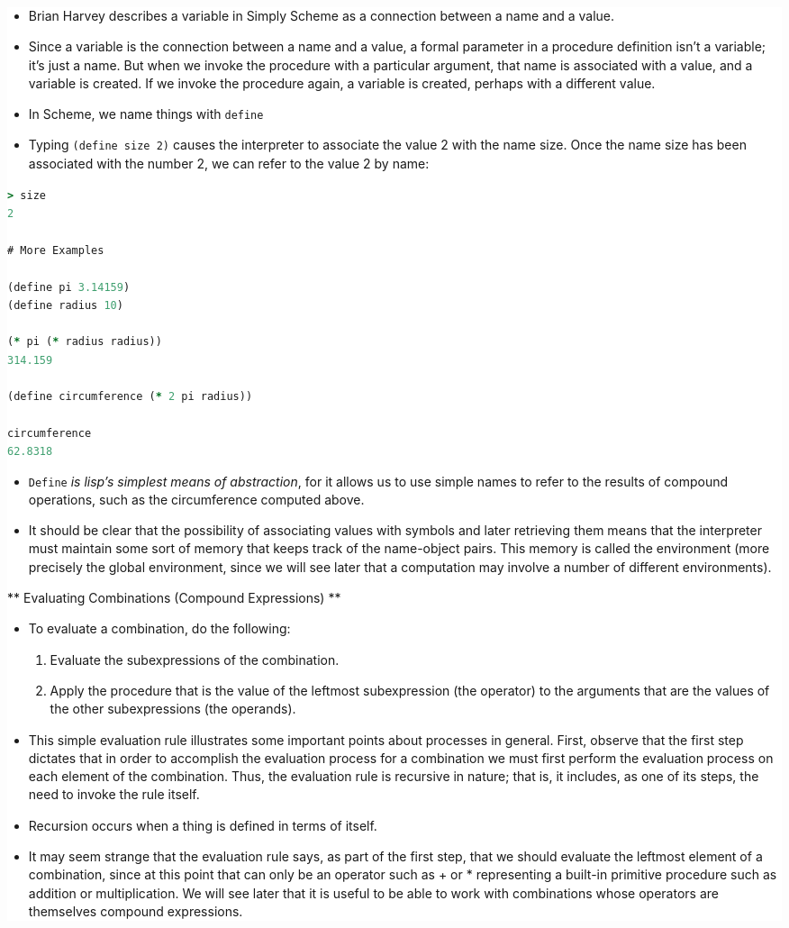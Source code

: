 - Brian Harvey describes a variable in Simply Scheme as a connection between a name and a value.

- Since a variable is the connection between a name and a value, a formal parameter in a procedure definition isn’t a variable; it’s just a name. But when we invoke the procedure with a particular argument, that name is associated with a value, and a variable is created. If we invoke the procedure again, a variable is created, perhaps with a different value.

- In Scheme, we name things with ```define```

- Typing ```(define size 2)``` causes the interpreter to associate the value 2 with the name size. Once the name size has been associated with the number 2, we can refer to the value 2 by name:

```clojure
> size
2

# More Examples

(define pi 3.14159)
(define radius 10)

(* pi (* radius radius))
314.159

(define circumference (* 2 pi radius))

circumference
62.8318
```

- ```Define``` *is lisp’s simplest means of abstraction*, for it allows us to use simple names to refer to the results of compound operations, such as the circumference computed above.

- It should be clear that the possibility of associating values with symbols and later retrieving them means that the interpreter must maintain some sort of memory that keeps track of the name-object pairs. This memory is called the environment (more precisely the global environment, since we will see later that a computation may involve a number of different environments).

** Evaluating Combinations (Compound Expressions) **

- To evaluate a combination, do the following:

  1. Evaluate the subexpressions of the combination.

  2. Apply the procedure that is the value of the leftmost subexpression (the operator) to the arguments that are the values of the other subexpressions (the operands).

- This simple evaluation rule illustrates some important points about processes in general. First, observe that the first step dictates that in order to accomplish the evaluation process for a combination we must first perform the evaluation process on each element of the combination. Thus, the evaluation rule is recursive in nature; that is, it includes, as one of its steps, the need to invoke the rule itself.

- Recursion occurs when a thing is defined in terms of itself.

- It may seem strange that the evaluation rule says, as part of the first step, that we should evaluate the leftmost element of a combination, since at this point that can only be an operator such as + or * representing a built-in primitive procedure such as addition or multiplication. We will see later that it is useful to be able to work with combinations whose operators are themselves compound expressions.
